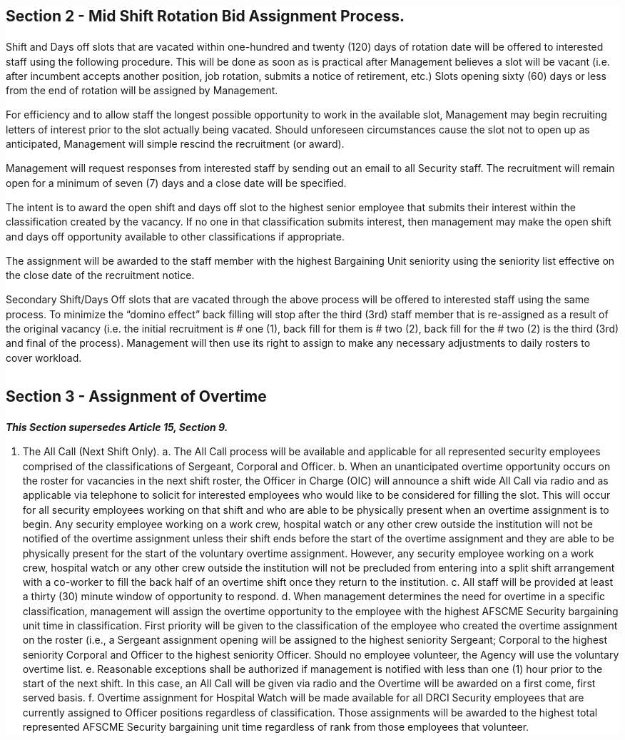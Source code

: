 ## Section 2 - Mid Shift Rotation Bid Assignment Process.

Shift and Days off slots that are vacated within one-hundred and twenty \(120\) days of rotation date will be offered to interested staff using the following procedure. This will be done as soon as is practical after Management believes a slot will be vacant \(i.e. after incumbent accepts another position, job rotation, submits a notice of retirement, etc.\) Slots opening sixty \(60\) days or less from the end of rotation will be assigned by Management.

For efficiency and to allow staff the longest possible opportunity to work in the available slot, Management may begin recruiting letters of interest prior to the slot actually being vacated. Should unforeseen circumstances cause the slot not to open up as anticipated, Management will simple rescind the recruitment \(or award\).

Management will request responses from interested staff by sending out an email to all Security staff. The recruitment will remain open for a minimum of seven \(7\) days and a close date will be specified.

The intent is to award the open shift and days off slot to the highest senior employee that submits their interest within the classification created by the vacancy. If no one in that classification submits interest, then management may make the open shift and days off opportunity available to other classifications if appropriate.

The assignment will be awarded to the staff member with the highest Bargaining Unit seniority using the seniority list effective on the close date of the recruitment notice.

Secondary Shift/Days Off slots that are vacated through the above process will be offered to interested staff using the same process. To minimize the “domino effect” back filling will stop after the third \(3rd\) staff member that is re-assigned as a result of the original vacancy \(i.e. the initial recruitment is \# one \(1\), back fill for them is \# two \(2\), back fill for the \# two \(2\) is the third \(3rd\) and final of the process\). Management will then use its right to assign to make any necessary adjustments to daily rosters to cover workload.

## Section 3 - Assignment of Overtime

_**This Section supersedes Article 15, Section 9.**_

1. The All Call \(Next Shift Only\). a. The All Call process will be available and applicable for all represented security employees comprised of the classifications of Sergeant, Corporal and Officer. b. When an unanticipated overtime opportunity occurs on the roster for vacancies in the next shift roster, the Officer in Charge \(OIC\) will announce a shift wide All Call via radio and as applicable via telephone to solicit for interested employees who would like to be considered for filling the slot. This will occur for all security employees working on that shift and who are able to be physically present when an overtime assignment is to begin. Any security employee working on a work crew, hospital watch or any other crew outside the institution will not be notified of the overtime assignment unless their shift ends before the start of the overtime assignment and they are able to be physically present for the start of the voluntary overtime assignment. However, any security employee working on a work crew, hospital watch or any other crew outside the institution will not be precluded from entering into a split shift arrangement with a co-worker to fill the back half of an overtime shift once they return to the institution. c. All staff will be provided at least a thirty \(30\) minute window of opportunity to respond. d. When management determines the need for overtime in a specific classification, management will assign the overtime opportunity to the employee with the highest AFSCME Security bargaining unit time in classification. First priority will be given to the classification of the employee who created the overtime assignment on the roster \(i.e., a Sergeant assignment opening will be assigned to the highest seniority Sergeant; Corporal to the highest seniority Corporal and Officer to the highest seniority Officer. Should no employee volunteer, the Agency will use the voluntary overtime list. e. Reasonable exceptions shall be authorized if management is notified with less than one \(1\) hour prior to the start of the next shift. In this case, an All Call will be given via radio and the Overtime will be awarded on a first come, first served basis. f. Overtime assignment for Hospital Watch will be made available for all DRCI Security employees that are currently assigned to Officer positions regardless of classification. Those assignments will be awarded to the highest total represented AFSCME Security bargaining unit time regardless of rank from those employees that volunteer.